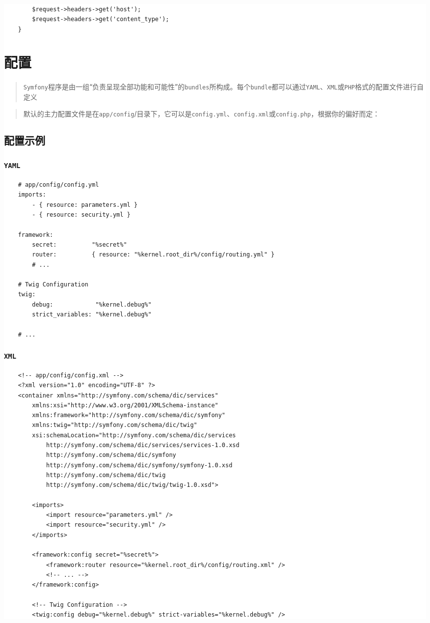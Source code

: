 ```
        $request->headers->get('host');
        $request->headers->get('content_type');
    }
```


# 配置

> `Symfony`程序是由一组“负责呈现全部功能和可能性”的`bundles`所构成。每个`bundle`都可以通过`YAML`、`XML`或`PHP`格式的配置文件进行自定义

> 默认的主力配置文件是在`app/config`/目录下，它可以是`config.yml`、`config.xml`或`config.php`，根据你的偏好而定：

## 配置示例

### `YAML`

```
    # app/config/config.yml
    imports:
        - { resource: parameters.yml }
        - { resource: security.yml }
    
    framework:
        secret:          "%secret%"
        router:          { resource: "%kernel.root_dir%/config/routing.yml" }
        # ...
     
    # Twig Configuration
    twig:
        debug:            "%kernel.debug%"
        strict_variables: "%kernel.debug%"
     
    # ...
```

### `XML`

```
    <!-- app/config/config.xml -->
    <?xml version="1.0" encoding="UTF-8" ?>
    <container xmlns="http://symfony.com/schema/dic/services"
        xmlns:xsi="http://www.w3.org/2001/XMLSchema-instance"
        xmlns:framework="http://symfony.com/schema/dic/symfony"
        xmlns:twig="http://symfony.com/schema/dic/twig"
        xsi:schemaLocation="http://symfony.com/schema/dic/services
            http://symfony.com/schema/dic/services/services-1.0.xsd
            http://symfony.com/schema/dic/symfony
            http://symfony.com/schema/dic/symfony/symfony-1.0.xsd
            http://symfony.com/schema/dic/twig
            http://symfony.com/schema/dic/twig/twig-1.0.xsd">
     
        <imports>
            <import resource="parameters.yml" />
            <import resource="security.yml" />
        </imports>
     
        <framework:config secret="%secret%">
            <framework:router resource="%kernel.root_dir%/config/routing.xml" />
            <!-- ... -->
        </framework:config>
     
        <!-- Twig Configuration -->
        <twig:config debug="%kernel.debug%" strict-variables="%kernel.debug%" />
```